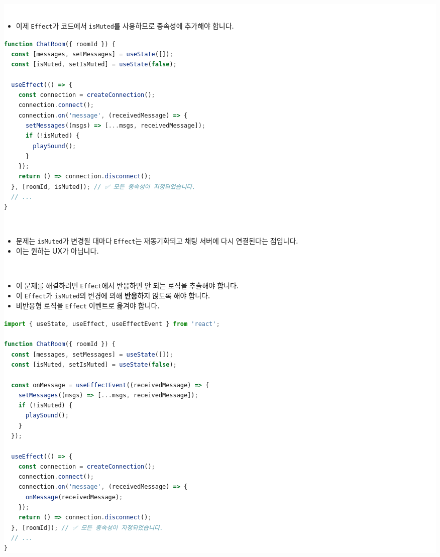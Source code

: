 <br>

- 이제 `Effect`가 코드에서 `isMuted`를 사용하므로 종속성에 추가해야 합니다.

```js
function ChatRoom({ roomId }) {
  const [messages, setMessages] = useState([]);
  const [isMuted, setIsMuted] = useState(false);

  useEffect(() => {
    const connection = createConnection();
    connection.connect();
    connection.on('message', (receivedMessage) => {
      setMessages((msgs) => [...msgs, receivedMessage]);
      if (!isMuted) {
        playSound();
      }
    });
    return () => connection.disconnect();
  }, [roomId, isMuted]); // ✅ 모든 종속성이 지정되었습니다.
  // ...
}
```

<br>

- 문제는 `isMuted`가 변경될 대마다 `Effect`는 재동기화되고 채팅 서버에 다시 연결된다는 점입니다.
- 이는 원하는 UX가 아닙니다.

<br>

- 이 문제를 해결하려면 `Effect`에서 반응하면 안 되는 로직을 추출해야 합니다.
- 이 `Effect`가 `isMuted`의 변경에 의해 **반응**하지 않도록 해야 합니다.
- 비반응형 로직을 `Effect` 이벤트로 옮겨야 합니다.

```js
import { useState, useEffect, useEffectEvent } from 'react';

function ChatRoom({ roomId }) {
  const [messages, setMessages] = useState([]);
  const [isMuted, setIsMuted] = useState(false);

  const onMessage = useEffectEvent((receivedMessage) => {
    setMessages((msgs) => [...msgs, receivedMessage]);
    if (!isMuted) {
      playSound();
    }
  });

  useEffect(() => {
    const connection = createConnection();
    connection.connect();
    connection.on('message', (receivedMessage) => {
      onMessage(receivedMessage);
    });
    return () => connection.disconnect();
  }, [roomId]); // ✅ 모든 종속성이 지정되었습니다.
  // ...
}
```
